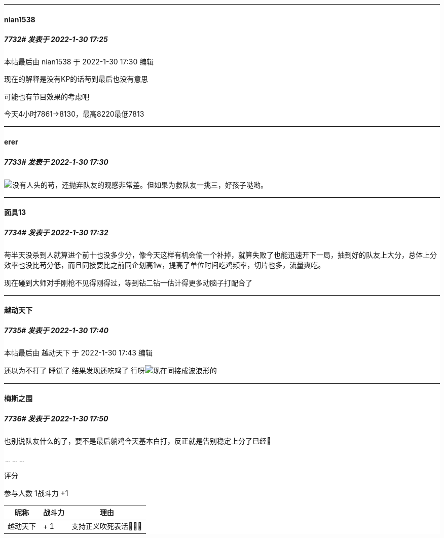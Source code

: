 *****

####  nian1538  
##### 7732#       发表于 2022-1-30 17:25

 本帖最后由 nian1538 于 2022-1-30 17:30 编辑 

现在的解释是没有KP的话苟到最后也没有意思

可能也有节目效果的考虑吧

今天4小时7861-&gt;8130，最高8220最低7813

*****

####  erer  
##### 7733#       发表于 2022-1-30 17:30

<img src="https://static.saraba1st.com/image/smiley/face2017/067.png" referrerpolicy="no-referrer">没有人头的苟，还抛弃队友的观感非常差。但如果为救队友一挑三，好孩子哒哟。

*****

####  面具13  
##### 7734#       发表于 2022-1-30 17:32

苟半天没杀到人就算进个前十也没多少分，像今天这样有机会偷一个补掉，就算失败了也能迅速开下一局，抽到好的队友上大分，总体上分效率也没比苟分低，而且同接要比之前同企划高1w，提高了单位时间吃鸡频率，切片也多，流量爽吃。

现在碰到大师对手刚枪不见得刚得过，等到钻二钻一估计得更多动脑子打配合了



*****

####  越动天下  
##### 7735#       发表于 2022-1-30 17:40

 本帖最后由 越动天下 于 2022-1-30 17:43 编辑 

还以为不打了 睡觉了 结果发现还吃鸡了 行呀<img src="https://static.saraba1st.com/image/smiley/face2017/067.png" referrerpolicy="no-referrer">现在同接成波浪形的

*****

####  梅斯之围  
##### 7736#       发表于 2022-1-30 17:50

也别说队友什么的了，要不是最后躺鸡今天基本白打，反正就是告别稳定上分了已经👋

﹍﹍﹍

评分

 参与人数 1战斗力 +1

|昵称|战斗力|理由|
|----|---|---|
| 越动天下| + 1|支持正义吹死表活😤😤😤|
